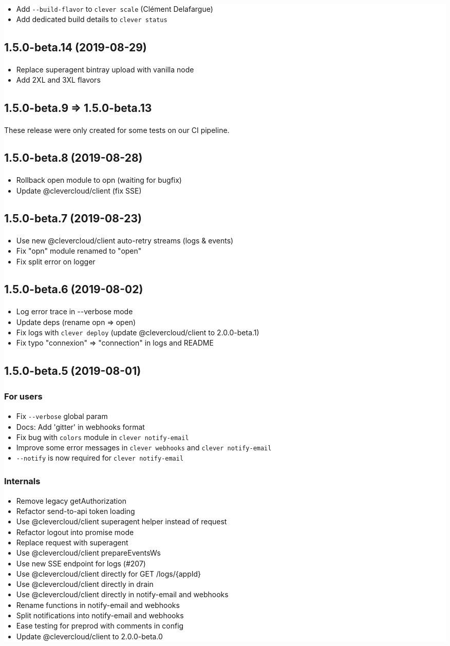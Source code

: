 - Add `--build-flavor` to `clever scale` (Clément Delafargue)
- Add dedicated build details to `clever status`

## 1.5.0-beta.14 (2019-08-29)

* Replace superagent bintray upload with vanilla node
* Add 2XL and 3XL flavors

## 1.5.0-beta.9 => 1.5.0-beta.13

These release were only created for some tests on our CI pipeline.

## 1.5.0-beta.8 (2019-08-28)

- Rollback open module to opn (waiting for bugfix)
- Update @clevercloud/client (fix SSE)

## 1.5.0-beta.7 (2019-08-23)

- Use new @clevercloud/client auto-retry streams (logs & events)
- Fix "opn" module renamed to "open"
- Fix split error on logger

## 1.5.0-beta.6 (2019-08-02)

- Log error trace in --verbose mode
- Update deps (rename opn => open)
- Fix logs with `clever deploy` (update @clevercloud/client to 2.0.0-beta.1)
- Fix typo "connexion" => "connection" in logs and README

## 1.5.0-beta.5 (2019-08-01)

### For users

- Fix `--verbose` global param
- Docs: Add 'gitter' in webhooks format
- Fix bug with `colors` module in `clever notify-email`
- Improve some error messages in `clever webhooks` and `clever notify-email`
- `--notify` is now required for `clever notify-email`

### Internals

- Remove legacy getAuthorization
- Refactor send-to-api token loading
- Use @clevercloud/client superagent helper instead of request
- Refactor logout into promise mode
- Replace request with superagent
- Use @clevercloud/client prepareEventsWs
- Use new SSE endpoint for logs (#207)
- Use @clevercloud/client directly for GET /logs/{appId}
- Use @clevercloud/client directly in drain
- Use @clevercloud/client directly in notify-email and webhooks
- Rename functions in notify-email and webhooks
- Split notifications into notify-email and webhooks
- Ease testing for preprod with comments in config
- Update @clevercloud/client to 2.0.0-beta.0
